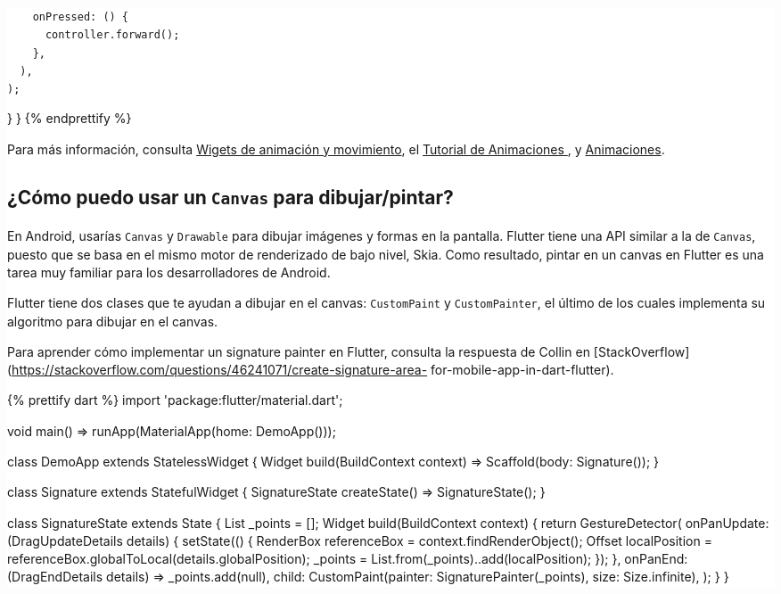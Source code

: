         onPressed: () {
          controller.forward();
        },
      ),
    );
  }
}
{% endprettify %}

Para más información, consulta
[Wigets de animación y movimiento](/widgets/animation/),
el [Tutorial de Animaciones ](/tutorials/animation),
y [Animaciones](/animations/).

## ¿Cómo puedo usar un `Canvas` para dibujar/pintar?

En Android, usarías `Canvas` y `Drawable` para dibujar imágenes y formas 
en la pantalla. Flutter tiene una API similar a la de `Canvas`, puesto que 
se basa en el mismo motor de renderizado de bajo nivel, Skia. Como resultado, 
pintar en un canvas en Flutter es una tarea muy familiar para los desarrolladores de Android.

Flutter tiene dos clases que te ayudan a dibujar en el canvas: `CustomPaint` y 
`CustomPainter`, el último de los cuales implementa su algoritmo para 
dibujar en el canvas.

Para aprender cómo implementar un signature painter en Flutter, consulta la respuesta de Collin en
[StackOverflow](https://stackoverflow.com/questions/46241071/create-signature-area-
for-mobile-app-in-dart-flutter).


{% prettify dart %}
import 'package:flutter/material.dart';

void main() => runApp(MaterialApp(home: DemoApp()));

class DemoApp extends StatelessWidget {
  Widget build(BuildContext context) => Scaffold(body: Signature());
}

class Signature extends StatefulWidget {
  SignatureState createState() => SignatureState();
}

class SignatureState extends State<Signature> {
  List<Offset> _points = <Offset>[];
  Widget build(BuildContext context) {
    return GestureDetector(
      onPanUpdate: (DragUpdateDetails details) {
        setState(() {
          RenderBox referenceBox = context.findRenderObject();
          Offset localPosition =
          referenceBox.globalToLocal(details.globalPosition);
          _points = List.from(_points)..add(localPosition);
        });
      },
      onPanEnd: (DragEndDetails details) => _points.add(null),
      child: CustomPaint(painter: SignaturePainter(_points), size: Size.infinite),
    );
  }
}
